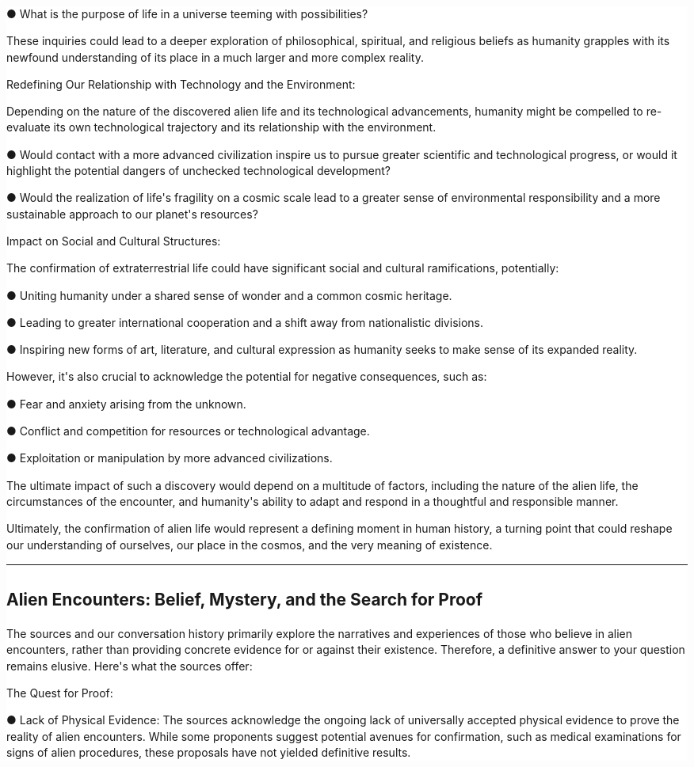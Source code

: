 ● What is the purpose of life in a universe teeming with possibilities?

These inquiries could lead to a deeper exploration of philosophical, spiritual, and religious beliefs as humanity grapples with its newfound understanding of its place in a much larger and more complex reality.

Redefining Our Relationship with Technology and the Environment:

Depending on the nature of the discovered alien life and its technological advancements, humanity might be compelled to re-evaluate its own technological trajectory and its relationship with the environment.

● Would contact with a more advanced civilization inspire us to pursue greater scientific and technological progress, or would it highlight the potential dangers of unchecked technological development?

● Would the realization of life's fragility on a cosmic scale lead to a greater sense of environmental responsibility and a more sustainable approach to our planet's resources?

Impact on Social and Cultural Structures:

The confirmation of extraterrestrial life could have significant social and cultural ramifications, potentially:

● Uniting humanity under a shared sense of wonder and a common cosmic heritage.

● Leading to greater international cooperation and a shift away from nationalistic divisions.

● Inspiring new forms of art, literature, and cultural expression as humanity seeks to make sense of its expanded reality.

However, it's also crucial to acknowledge the potential for negative consequences, such as:

● Fear and anxiety arising from the unknown.

● Conflict and competition for resources or technological advantage.

● Exploitation or manipulation by more advanced civilizations.

The ultimate impact of such a discovery would depend on a multitude of factors, including the nature of the alien life, the circumstances of the encounter, and humanity's ability to adapt and respond in a thoughtful and responsible manner.

Ultimately, the confirmation of alien life would represent a defining moment in human history, a turning point that could reshape our understanding of ourselves, our place in the cosmos, and the very meaning of existence.

---

## Alien Encounters: Belief, Mystery, and the Search for Proof

The sources and our conversation history primarily explore the narratives and experiences of those who believe in alien encounters, rather than providing concrete evidence for or against their existence. Therefore, a definitive answer to your question remains elusive. Here's what the sources offer:

The Quest for Proof:

● Lack of Physical Evidence: The sources acknowledge the ongoing lack of universally accepted physical evidence to prove the reality of alien encounters. While some proponents suggest potential avenues for confirmation, such as medical examinations for signs of alien procedures, these proposals have not yielded definitive results.
